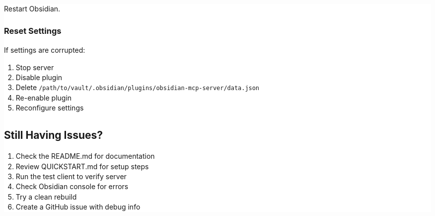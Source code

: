 Restart Obsidian.

### Reset Settings

If settings are corrupted:
1. Stop server
2. Disable plugin
3. Delete `/path/to/vault/.obsidian/plugins/obsidian-mcp-server/data.json`
4. Re-enable plugin
5. Reconfigure settings

## Still Having Issues?

1. Check the README.md for documentation
2. Review QUICKSTART.md for setup steps
3. Run the test client to verify server
4. Check Obsidian console for errors
5. Try a clean rebuild
6. Create a GitHub issue with debug info
